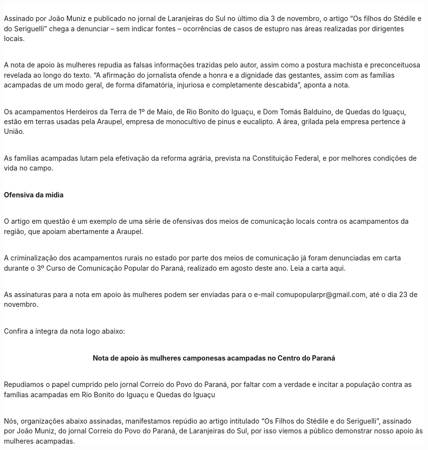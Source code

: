 <p><br />
Assinado por Jo&atilde;o Muniz e publicado no jornal de Laranjeiras do Sul no &uacute;ltimo dia 3 de novembro, o artigo &ldquo;Os filhos do St&eacute;dile e do Seriguelli&rdquo; chega a denunciar&nbsp;&ndash; sem indicar fontes &ndash; ocorr&ecirc;ncias de casos de estupro nas &aacute;reas realizadas por dirigentes locais.</p>

<p><br />
A nota de apoio &agrave;s mulheres repudia as falsas informa&ccedil;&otilde;es trazidas pelo autor, assim como a postura machista e preconceituosa revelada ao longo do texto. &ldquo;A afirma&ccedil;&atilde;o do jornalista ofende a honra e a dignidade das gestantes, assim com as fam&iacute;lias acampadas de um modo geral, de forma difamat&oacute;ria, injuriosa e completamente descabida&rdquo;, aponta a nota.</p>

<p><br />
Os acampamentos Herdeiros da Terra de 1&ordm; de Maio, de Rio Bonito do Igua&ccedil;u, e Dom Tom&aacute;s Baldu&iacute;no, de Quedas do Igua&ccedil;u, est&atilde;o em terras usadas pela Araupel, empresa de monocultivo de pinus e eucalipto. A &aacute;rea, grilada pela empresa&nbsp;pertence &agrave; Uni&atilde;o.</p>

<p><br />
As fam&iacute;lias acampadas lutam pela efetiva&ccedil;&atilde;o da reforma agr&aacute;ria, prevista na Constitui&ccedil;&atilde;o Federal, e por melhores condi&ccedil;&otilde;es de vida no campo.</p>

<p><br />
<strong>Ofensiva da m&iacute;dia</strong></p>

<p><br />
O artigo em quest&atilde;o &eacute; um exemplo de uma s&eacute;rie de ofensivas dos meios de comunica&ccedil;&atilde;o locais contra os acampamentos da regi&atilde;o, que apoiam abertamente a Araupel.</p>

<p><br />
A criminaliza&ccedil;&atilde;o dos acampamentos rurais no estado por parte dos meios de comunica&ccedil;&atilde;o j&aacute; foram denunciadas em carta durante o 3&ordm; Curso de Comunica&ccedil;&atilde;o Popular do Paran&aacute;, realizado em agosto deste ano. Leia a carta aqui.</p>

<p><br />
As assinaturas para a nota em apoio &agrave;s mulheres podem ser enviadas para o e-mail comupopularpr@gmail.com, at&eacute; o dia 23 de novembro.</p>

<p><br />
Confira a &iacute;ntegra da nota logo abaixo:</p>

<p style="text-align: center;"><br />
<strong>Nota de apoio &agrave;s mulheres camponesas acampadas no Centro do Paran&aacute;</strong></p>

<p><br />
Repudiamos o papel cumprido pelo jornal Correio do Povo do Paran&aacute;, por faltar com a verdade e incitar a popula&ccedil;&atilde;o contra as fam&iacute;lias acampadas em Rio Bonito do Igua&ccedil;u e Quedas do Igua&ccedil;u</p>

<p><br />
N&oacute;s, organiza&ccedil;&otilde;es abaixo assinadas, manifestamos rep&uacute;dio ao artigo intitulado &ldquo;Os Filhos do St&eacute;dile e do Seriguelli&rdquo;, assinado por Jo&atilde;o Muniz, do jornal Correio do Povo do Paran&aacute;, de Laranjeiras do Sul, por isso viemos a p&uacute;blico demonstrar nosso apoio &agrave;s mulheres acampadas.</p>
